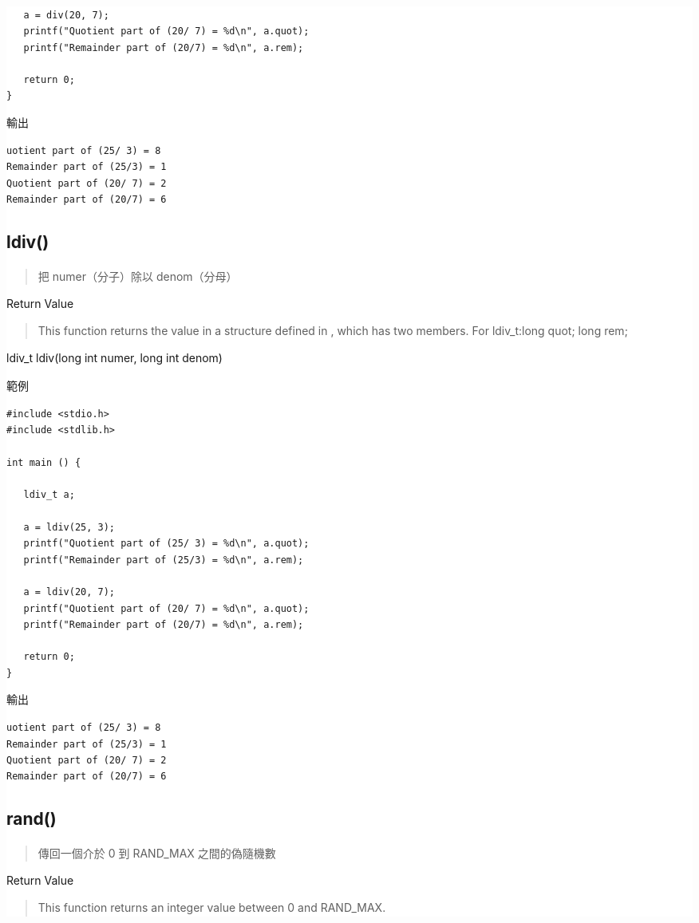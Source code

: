        a = div(20, 7);
       printf("Quotient part of (20/ 7) = %d\n", a.quot);
       printf("Remainder part of (20/7) = %d\n", a.rem);

       return 0;
    }

輸出

    uotient part of (25/ 3) = 8
    Remainder part of (25/3) = 1
    Quotient part of (20/ 7) = 2
    Remainder part of (20/7) = 6

## ldiv()

>把 numer（分子）除以 denom（分母）

Return Value
>This function returns the value in a structure defined in <cstdlib>, which has two members. For ldiv_t:long quot; long rem;

ldiv_t ldiv(long int numer, long int denom)

範例

    #include <stdio.h>
    #include <stdlib.h>

    int main () {
       
       ldiv_t a;

       a = ldiv(25, 3);
       printf("Quotient part of (25/ 3) = %d\n", a.quot);
       printf("Remainder part of (25/3) = %d\n", a.rem);

       a = ldiv(20, 7);
       printf("Quotient part of (20/ 7) = %d\n", a.quot);
       printf("Remainder part of (20/7) = %d\n", a.rem);

       return 0;
    }

輸出

    uotient part of (25/ 3) = 8
    Remainder part of (25/3) = 1
    Quotient part of (20/ 7) = 2
    Remainder part of (20/7) = 6

## rand()

>傳回一個介於 0 到 RAND_MAX 之間的偽隨機數

Return Value
>This function returns an integer value between 0 and RAND_MAX.
